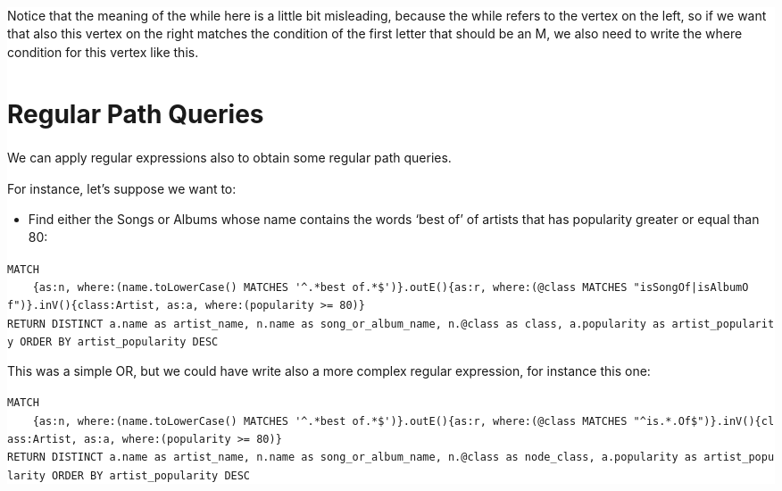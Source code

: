 Notice that the meaning of the while here is a little bit misleading, because the while refers to the vertex on the left, so if we want that also this vertex on the right matches the condition of the first letter that should be an M, we also need to write the where condition for this vertex like this.

# Regular Path Queries

We can apply regular expressions also to obtain some regular path queries.

For instance, let’s suppose we want to:

- Find either the Songs or Albums whose name contains the words ‘best of’ of artists that has popularity greater or equal than 80:

```cypher
MATCH 
	{as:n, where:(name.toLowerCase() MATCHES '^.*best of.*$')}.outE(){as:r, where:(@class MATCHES "isSongOf|isAlbumOf")}.inV(){class:Artist, as:a, where:(popularity >= 80)}
RETURN DISTINCT a.name as artist_name, n.name as song_or_album_name, n.@class as class, a.popularity as artist_popularity ORDER BY artist_popularity DESC
```

This was a simple OR, but we could have write also a more complex regular expression, for instance this one:

```cypher
MATCH 
	{as:n, where:(name.toLowerCase() MATCHES '^.*best of.*$')}.outE(){as:r, where:(@class MATCHES "^is.*.Of$")}.inV(){class:Artist, as:a, where:(popularity >= 80)}
RETURN DISTINCT a.name as artist_name, n.name as song_or_album_name, n.@class as node_class, a.popularity as artist_popularity ORDER BY artist_popularity DESC
```
